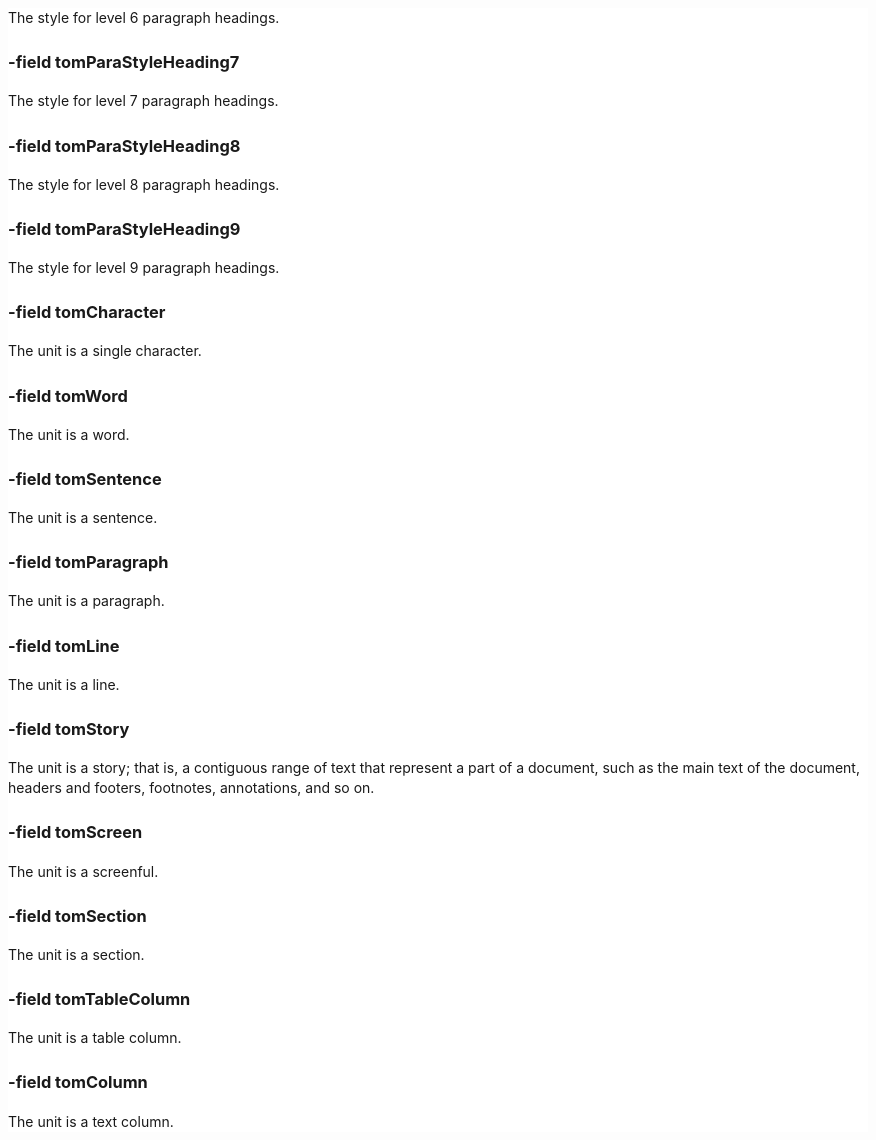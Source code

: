 The style for level 6 paragraph headings.

### -field tomParaStyleHeading7

The style for level 7 paragraph headings.

### -field tomParaStyleHeading8

The style for level 8 paragraph headings.

### -field tomParaStyleHeading9

The style for level 9 paragraph headings.

### -field tomCharacter

The unit is a single character.

### -field tomWord

The unit is a word.

### -field tomSentence

The unit is a sentence.

### -field tomParagraph

The unit is a paragraph.

### -field tomLine

The unit is a line.

### -field tomStory

The unit is a story; that is, a contiguous range of text that represent a part of a document, such as the main text of the document, headers and footers, footnotes, annotations, and so on.

### -field tomScreen

The unit is a screenful.

### -field tomSection

The unit is a section.

### -field tomTableColumn

The unit is a table column.

### -field tomColumn

The unit is a text column.
